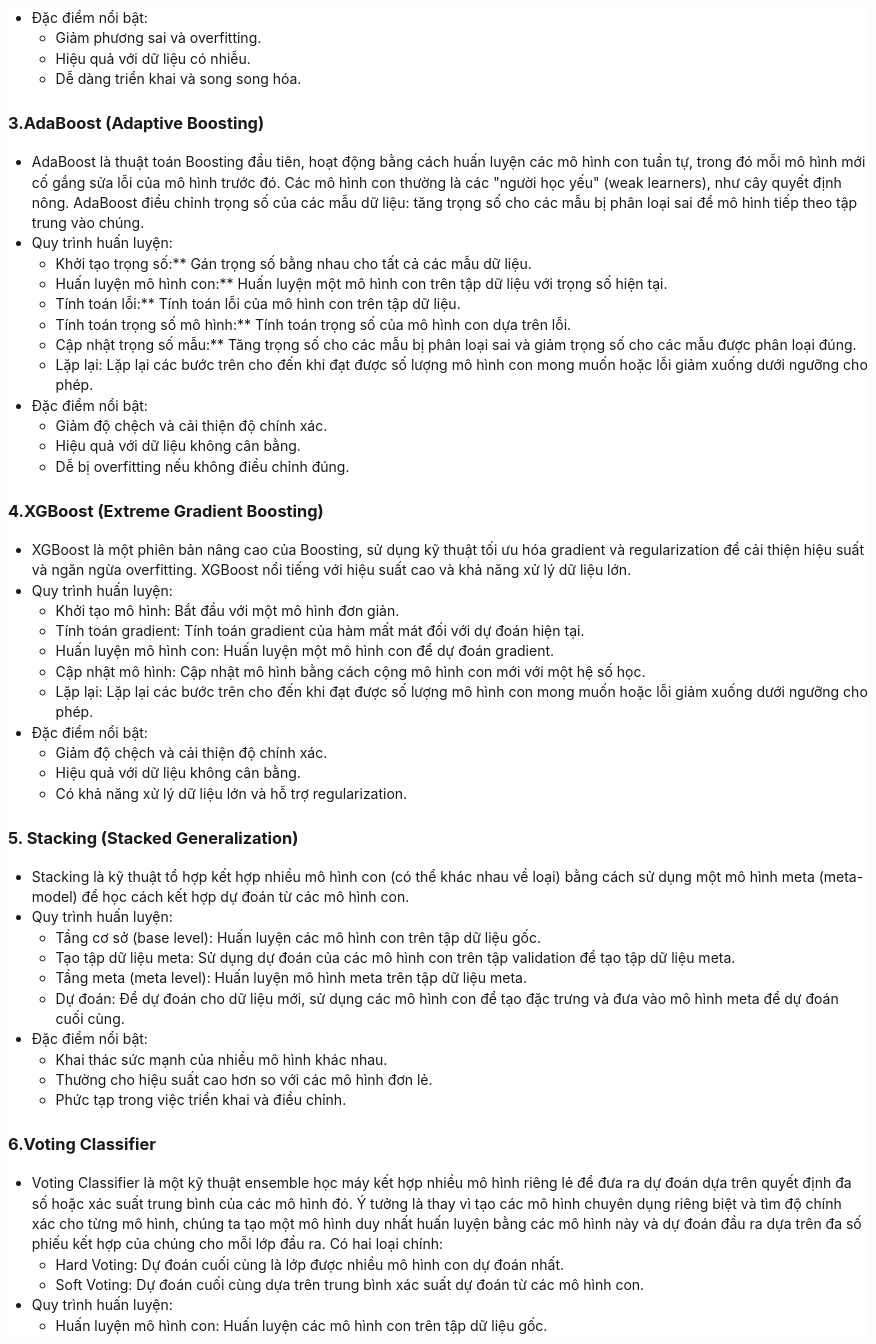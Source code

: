- Đặc điểm nổi bật:
  - Giảm phương sai và overfitting.
  - Hiệu quả với dữ liệu có nhiễu.
  - Dễ dàng triển khai và song song hóa.
### 3.AdaBoost (Adaptive Boosting)
- AdaBoost là thuật toán Boosting đầu tiên, hoạt động bằng cách huấn luyện các mô hình con tuần tự, trong đó mỗi mô hình mới cố gắng sửa lỗi của mô hình trước đó. Các mô hình con thường là các "người học yếu" (weak learners), như cây quyết định nông. AdaBoost điều chỉnh trọng số của các mẫu dữ liệu: tăng trọng số cho các mẫu bị phân loại sai để mô hình tiếp theo tập trung vào chúng.
- Quy trình huấn luyện:
  - Khởi tạo trọng số:** Gán trọng số bằng nhau cho tất cả các mẫu dữ liệu.
  - Huấn luyện mô hình con:** Huấn luyện một mô hình con trên tập dữ liệu với trọng số hiện tại.
  - Tính toán lỗi:** Tính toán lỗi của mô hình con trên tập dữ liệu.
  - Tính toán trọng số mô hình:** Tính toán trọng số của mô hình con dựa trên lỗi.
  - Cập nhật trọng số mẫu:** Tăng trọng số cho các mẫu bị phân loại sai và giảm trọng số cho các mẫu được phân loại đúng.
  - Lặp lại: Lặp lại các bước trên cho đến khi đạt được số lượng mô hình con mong muốn hoặc lỗi giảm xuống dưới ngưỡng cho phép.
- Đặc điểm nổi bật:
  - Giảm độ chệch và cải thiện độ chính xác.
  - Hiệu quả với dữ liệu không cân bằng.
  - Dễ bị overfitting nếu không điều chỉnh đúng.
### 4.XGBoost (Extreme Gradient Boosting)
- XGBoost là một phiên bản nâng cao của Boosting, sử dụng kỹ thuật tối ưu hóa gradient và regularization để cải thiện hiệu suất và ngăn ngừa overfitting. XGBoost nổi tiếng với hiệu suất cao và khả năng xử lý dữ liệu lớn.
- Quy trình huấn luyện:
  - Khởi tạo mô hình: Bắt đầu với một mô hình đơn giản.
  - Tính toán gradient: Tính toán gradient của hàm mất mát đối với dự đoán hiện tại.
  - Huấn luyện mô hình con: Huấn luyện một mô hình con để dự đoán gradient.
  - Cập nhật mô hình: Cập nhật mô hình bằng cách cộng mô hình con mới với một hệ số học.
  - Lặp lại: Lặp lại các bước trên cho đến khi đạt được số lượng mô hình con mong muốn hoặc lỗi giảm xuống dưới ngưỡng cho phép.
- Đặc điểm nổi bật:
  - Giảm độ chệch và cải thiện độ chính xác.
  - Hiệu quả với dữ liệu không cân bằng.
  - Có khả năng xử lý dữ liệu lớn và hỗ trợ regularization.
### 5. Stacking (Stacked Generalization)
- Stacking là kỹ thuật tổ hợp kết hợp nhiều mô hình con (có thể khác nhau về loại) bằng cách sử dụng một mô hình meta (meta-model) để học cách kết hợp dự đoán từ các mô hình con.
- Quy trình huấn luyện:
  - Tầng cơ sở (base level): Huấn luyện các mô hình con trên tập dữ liệu gốc.
  - Tạo tập dữ liệu meta: Sử dụng dự đoán của các mô hình con trên tập validation để tạo tập dữ liệu meta.
  - Tầng meta (meta level): Huấn luyện mô hình meta trên tập dữ liệu meta.
  - Dự đoán: Để dự đoán cho dữ liệu mới, sử dụng các mô hình con để tạo đặc trưng và đưa vào mô hình meta để dự đoán cuối cùng.
- Đặc điểm nổi bật:
  - Khai thác sức mạnh của nhiều mô hình khác nhau.
  - Thường cho hiệu suất cao hơn so với các mô hình đơn lẻ.
  - Phức tạp trong việc triển khai và điều chỉnh.
### 6.Voting Classifier
- Voting Classifier là một kỹ thuật ensemble học máy kết hợp nhiều mô hình riêng lẻ để đưa ra dự đoán dựa trên quyết định đa số hoặc xác suất trung bình của các mô hình đó. Ý tưởng là thay vì tạo các mô hình chuyên dụng riêng biệt và tìm độ chính xác cho từng mô hình, chúng ta tạo một mô hình duy nhất huấn luyện bằng các mô hình này và dự đoán đầu ra dựa trên đa số phiếu kết hợp của chúng cho mỗi lớp đầu ra. Có hai loại chính:
  - Hard Voting: Dự đoán cuối cùng là lớp được nhiều mô hình con dự đoán nhất.
  - Soft Voting: Dự đoán cuối cùng dựa trên trung bình xác suất dự đoán từ các mô hình con.
- Quy trình huấn luyện:
  - Huấn luyện mô hình con: Huấn luyện các mô hình con trên tập dữ liệu gốc.